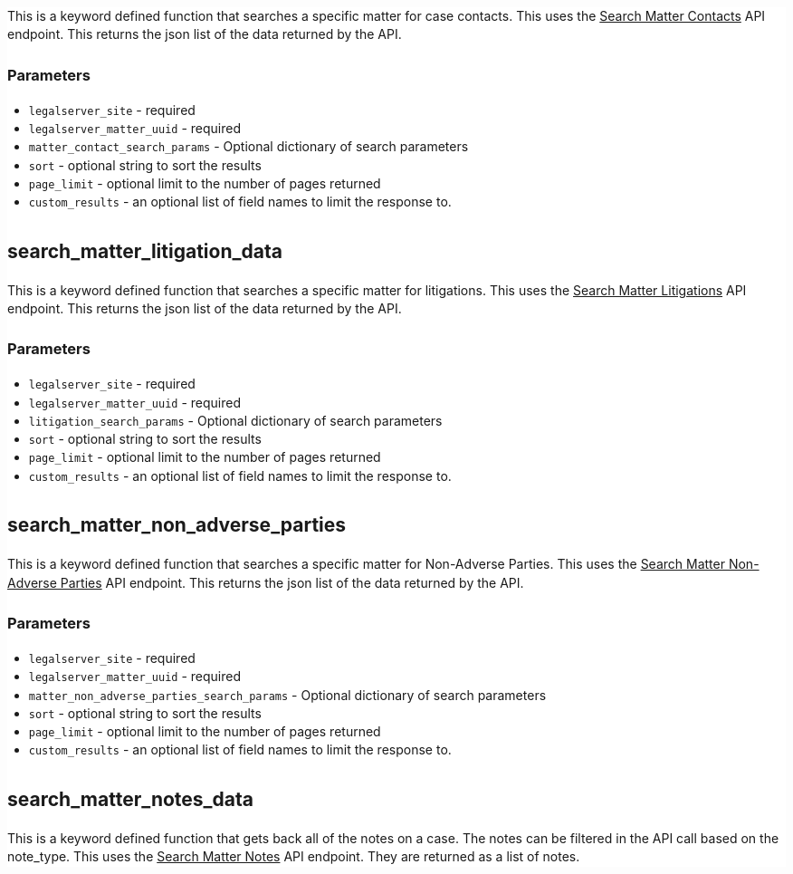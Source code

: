 This is a keyword defined function that searches a specific matter for case
contacts. This uses the [Search Matter Contacts](https://apidocs.legalserver.org/docs/ls-apis/d0e8009ab22f3-get-matter-contacts)
API endpoint. This returns the json list of the data returned by the API.

### Parameters

* `legalserver_site` - required
* `legalserver_matter_uuid` - required
* `matter_contact_search_params` - Optional dictionary of search parameters
* `sort` - optional string to sort the results
* `page_limit` - optional limit to the number of pages returned
* `custom_results` - an optional list of field names to limit the response to.

## search_matter_litigation_data

This is a keyword defined function that searches a specific matter for
litigations. This uses the [Search Matter Litigations](https://apidocs.legalserver.org/docs/ls-apis/2c5808abc9eca-get-matter-litigations)
API endpoint. This returns the json list of the data returned by the API.

### Parameters

* `legalserver_site` - required
* `legalserver_matter_uuid` - required
* `litigation_search_params` - Optional dictionary of search parameters
* `sort` - optional string to sort the results
* `page_limit` - optional limit to the number of pages returned
* `custom_results` - an optional list of field names to limit the response to.

## search_matter_non_adverse_parties

This is a keyword defined function that searches a specific matter for Non-Adverse
Parties. This uses the [Search Matter Non-Adverse Parties](https://apidocs.legalserver.org/)
API endpoint. This returns the json list of the data returned by the API.

### Parameters

* `legalserver_site` - required
* `legalserver_matter_uuid` - required
* `matter_non_adverse_parties_search_params` - Optional dictionary of search
parameters
* `sort` - optional string to sort the results
* `page_limit` - optional limit to the number of pages returned
* `custom_results` - an optional list of field names to limit the response to.

## search_matter_notes_data

This is a keyword defined function that gets back all of the notes on a case.
The notes can be filtered in the API call based on the note_type. This uses the
[Search Matter Notes](https://apidocs.legalserver.org/docs/ls-apis/0893f4ce9c6bd-get-matter-case-note)
API endpoint. They are returned as a list of notes.
